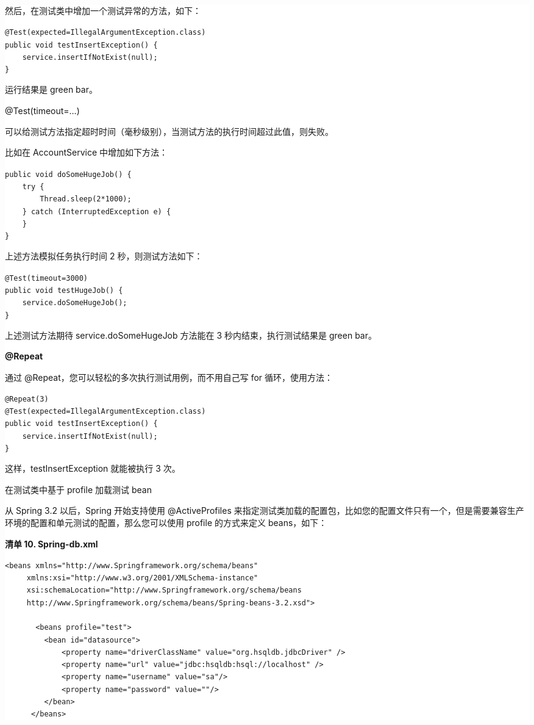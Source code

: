 然后，在测试类中增加一个测试异常的方法，如下：

    @Test(expected=IllegalArgumentException.class) 
    public void testInsertException() { 
        service.insertIfNotExist(null); 
    }

运行结果是 green bar。

@Test(timeout=…)

可以给测试方法指定超时时间（毫秒级别），当测试方法的执行时间超过此值，则失败。

比如在 AccountService 中增加如下方法：

    public void doSomeHugeJob() { 
        try { 
            Thread.sleep(2*1000); 
        } catch (InterruptedException e) { 
        } 
    }

上述方法模拟任务执行时间 2 秒，则测试方法如下：

    @Test(timeout=3000) 
    public void testHugeJob() { 
        service.doSomeHugeJob(); 
    }

上述测试方法期待 service.doSomeHugeJob 方法能在 3 秒内结束，执行测试结果是 green bar。

**@Repeat**

通过 @Repeat，您可以轻松的多次执行测试用例，而不用自己写 for 循环，使用方法：

    @Repeat(3) 
    @Test(expected=IllegalArgumentException.class) 
    public void testInsertException() { 
        service.insertIfNotExist(null); 
    }

这样，testInsertException 就能被执行 3 次。

在测试类中基于 profile 加载测试 bean

从 Spring 3.2 以后，Spring 开始支持使用 @ActiveProfiles 来指定测试类加载的配置包，比如您的配置文件只有一个，但是需要兼容生产环境的配置和单元测试的配置，那么您可以使用 profile 的方式来定义 beans，如下：

**清单 10. Spring-db.xml**

    <beans xmlns="http://www.Springframework.org/schema/beans"
         xmlns:xsi="http://www.w3.org/2001/XMLSchema-instance"
         xsi:schemaLocation="http://www.Springframework.org/schema/beans 
         http://www.Springframework.org/schema/beans/Spring-beans-3.2.xsd">
     
           <beans profile="test"> 
             <bean id="datasource"> 
                 <property name="driverClassName" value="org.hsqldb.jdbcDriver" /> 
                 <property name="url" value="jdbc:hsqldb:hsql://localhost" /> 
                 <property name="username" value="sa"/> 
                 <property name="password" value=""/> 
             </bean> 
          </beans> 
     